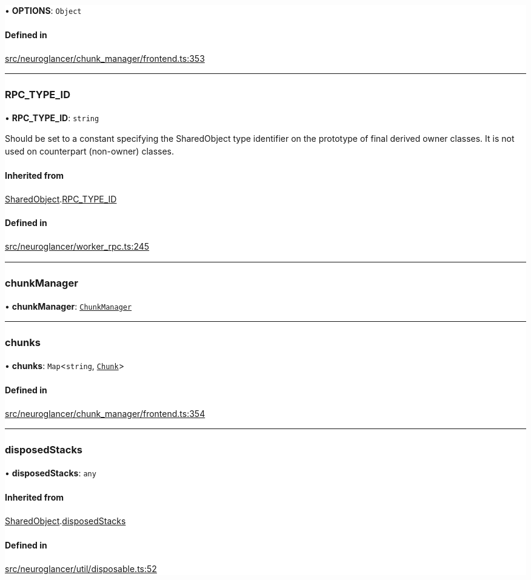 • **OPTIONS**: `Object`

#### Defined in

[src/neuroglancer/chunk_manager/frontend.ts:353](https://github.com/ActiveBrainAtlas2/neuroglancer/blob/540617bc/src/neuroglancer/chunk_manager/frontend.ts#L353)

___

### RPC\_TYPE\_ID

• **RPC\_TYPE\_ID**: `string`

Should be set to a constant specifying the SharedObject type identifier on the prototype of
final derived owner classes.  It is not used on counterpart (non-owner) classes.

#### Inherited from

[SharedObject](worker_rpc.SharedObject.md).[RPC_TYPE_ID](worker_rpc.SharedObject.md#rpc_type_id)

#### Defined in

[src/neuroglancer/worker_rpc.ts:245](https://github.com/ActiveBrainAtlas2/neuroglancer/blob/540617bc/src/neuroglancer/worker_rpc.ts#L245)

___

### chunkManager

• **chunkManager**: [`ChunkManager`](data_panel_layout._internal_.ChunkManager.md)

___

### chunks

• **chunks**: `Map`<`string`, [`Chunk`](data_panel_layout._internal_.Chunk.md)\>

#### Defined in

[src/neuroglancer/chunk_manager/frontend.ts:354](https://github.com/ActiveBrainAtlas2/neuroglancer/blob/540617bc/src/neuroglancer/chunk_manager/frontend.ts#L354)

___

### disposedStacks

• **disposedStacks**: `any`

#### Inherited from

[SharedObject](worker_rpc.SharedObject.md).[disposedStacks](worker_rpc.SharedObject.md#disposedstacks)

#### Defined in

[src/neuroglancer/util/disposable.ts:52](https://github.com/ActiveBrainAtlas2/neuroglancer/blob/540617bc/src/neuroglancer/util/disposable.ts#L52)
